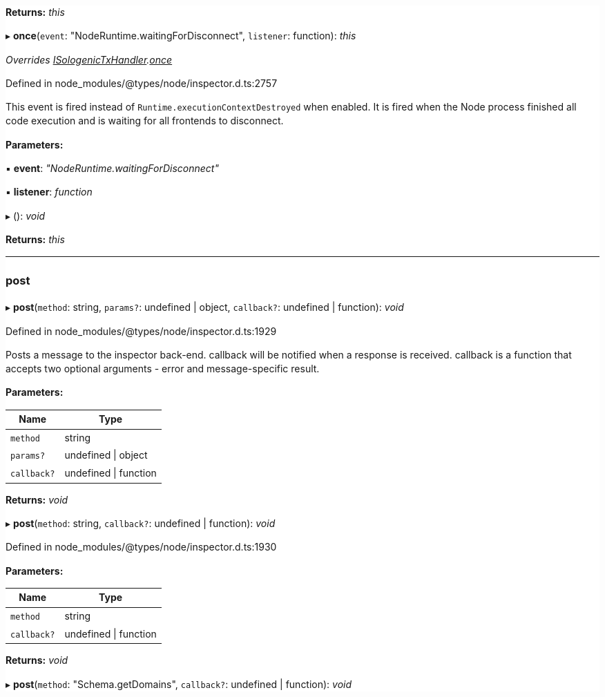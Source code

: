 **Returns:** *this*

▸ **once**(`event`: "NodeRuntime.waitingForDisconnect", `listener`: function): *this*

*Overrides [ISologenicTxHandler](../interfaces/isologenictxhandler.md).[once](../interfaces/isologenictxhandler.md#once)*

Defined in node_modules/@types/node/inspector.d.ts:2757

This event is fired instead of `Runtime.executionContextDestroyed` when
enabled.
It is fired when the Node process finished all code execution and is
waiting for all frontends to disconnect.

**Parameters:**

▪ **event**: *"NodeRuntime.waitingForDisconnect"*

▪ **listener**: *function*

▸ (): *void*

**Returns:** *this*

___

###  post

▸ **post**(`method`: string, `params?`: undefined | object, `callback?`: undefined | function): *void*

Defined in node_modules/@types/node/inspector.d.ts:1929

Posts a message to the inspector back-end. callback will be notified when a response is received.
callback is a function that accepts two optional arguments - error and message-specific result.

**Parameters:**

Name | Type |
------ | ------ |
`method` | string |
`params?` | undefined &#124; object |
`callback?` | undefined &#124; function |

**Returns:** *void*

▸ **post**(`method`: string, `callback?`: undefined | function): *void*

Defined in node_modules/@types/node/inspector.d.ts:1930

**Parameters:**

Name | Type |
------ | ------ |
`method` | string |
`callback?` | undefined &#124; function |

**Returns:** *void*

▸ **post**(`method`: "Schema.getDomains", `callback?`: undefined | function): *void*
